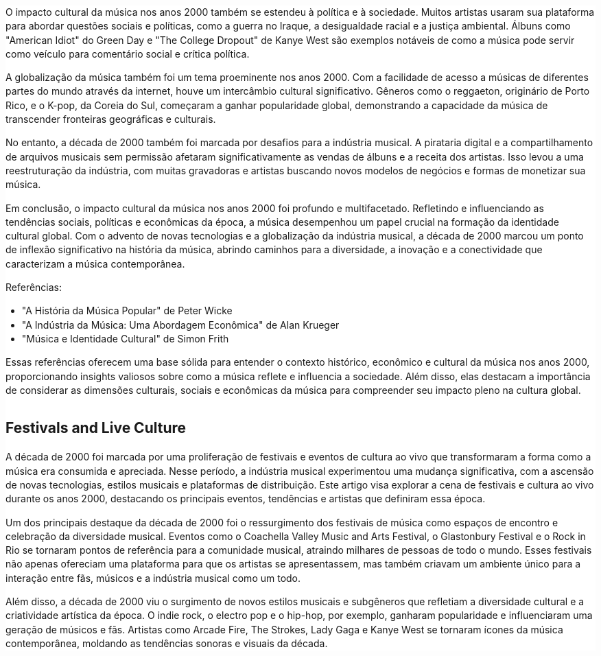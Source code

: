 O impacto cultural da música nos anos 2000 também se estendeu à política e à sociedade. Muitos artistas usaram sua plataforma para abordar questões sociais e políticas, como a guerra no Iraque, a desigualdade racial e a justiça ambiental. Álbuns como "American Idiot" do Green Day e "The College Dropout" de Kanye West são exemplos notáveis de como a música pode servir como veículo para comentário social e crítica política.

A globalização da música também foi um tema proeminente nos anos 2000. Com a facilidade de acesso a músicas de diferentes partes do mundo através da internet, houve um intercâmbio cultural significativo. Gêneros como o reggaeton, originário de Porto Rico, e o K-pop, da Coreia do Sul, começaram a ganhar popularidade global, demonstrando a capacidade da música de transcender fronteiras geográficas e culturais.

No entanto, a década de 2000 também foi marcada por desafios para a indústria musical. A pirataria digital e a compartilhamento de arquivos musicais sem permissão afetaram significativamente as vendas de álbuns e a receita dos artistas. Isso levou a uma reestruturação da indústria, com muitas gravadoras e artistas buscando novos modelos de negócios e formas de monetizar sua música.

Em conclusão, o impacto cultural da música nos anos 2000 foi profundo e multifacetado. Refletindo e influenciando as tendências sociais, políticas e econômicas da época, a música desempenhou um papel crucial na formação da identidade cultural global. Com o advento de novas tecnologias e a globalização da indústria musical, a década de 2000 marcou um ponto de inflexão significativo na história da música, abrindo caminhos para a diversidade, a inovação e a conectividade que caracterizam a música contemporânea.

Referências:

- "A História da Música Popular" de Peter Wicke
- "A Indústria da Música: Uma Abordagem Econômica" de Alan Krueger
- "Música e Identidade Cultural" de Simon Frith

Essas referências oferecem uma base sólida para entender o contexto histórico, econômico e cultural da música nos anos 2000, proporcionando insights valiosos sobre como a música reflete e influencia a sociedade. Além disso, elas destacam a importância de considerar as dimensões culturais, sociais e econômicas da música para compreender seu impacto pleno na cultura global.

## Festivals and Live Culture

A década de 2000 foi marcada por uma proliferação de festivais e eventos de cultura ao vivo que transformaram a forma como a música era consumida e apreciada. Nesse período, a indústria musical experimentou uma mudança significativa, com a ascensão de novas tecnologias, estilos musicais e plataformas de distribuição. Este artigo visa explorar a cena de festivais e cultura ao vivo durante os anos 2000, destacando os principais eventos, tendências e artistas que definiram essa época.

Um dos principais destaque da década de 2000 foi o ressurgimento dos festivais de música como espaços de encontro e celebração da diversidade musical. Eventos como o Coachella Valley Music and Arts Festival, o Glastonbury Festival e o Rock in Rio se tornaram pontos de referência para a comunidade musical, atraindo milhares de pessoas de todo o mundo. Esses festivais não apenas ofereciam uma plataforma para que os artistas se apresentassem, mas também criavam um ambiente único para a interação entre fãs, músicos e a indústria musical como um todo.

Além disso, a década de 2000 viu o surgimento de novos estilos musicais e subgêneros que refletiam a diversidade cultural e a criatividade artística da época. O indie rock, o electro pop e o hip-hop, por exemplo, ganharam popularidade e influenciaram uma geração de músicos e fãs. Artistas como Arcade Fire, The Strokes, Lady Gaga e Kanye West se tornaram ícones da música contemporânea, moldando as tendências sonoras e visuais da década.
